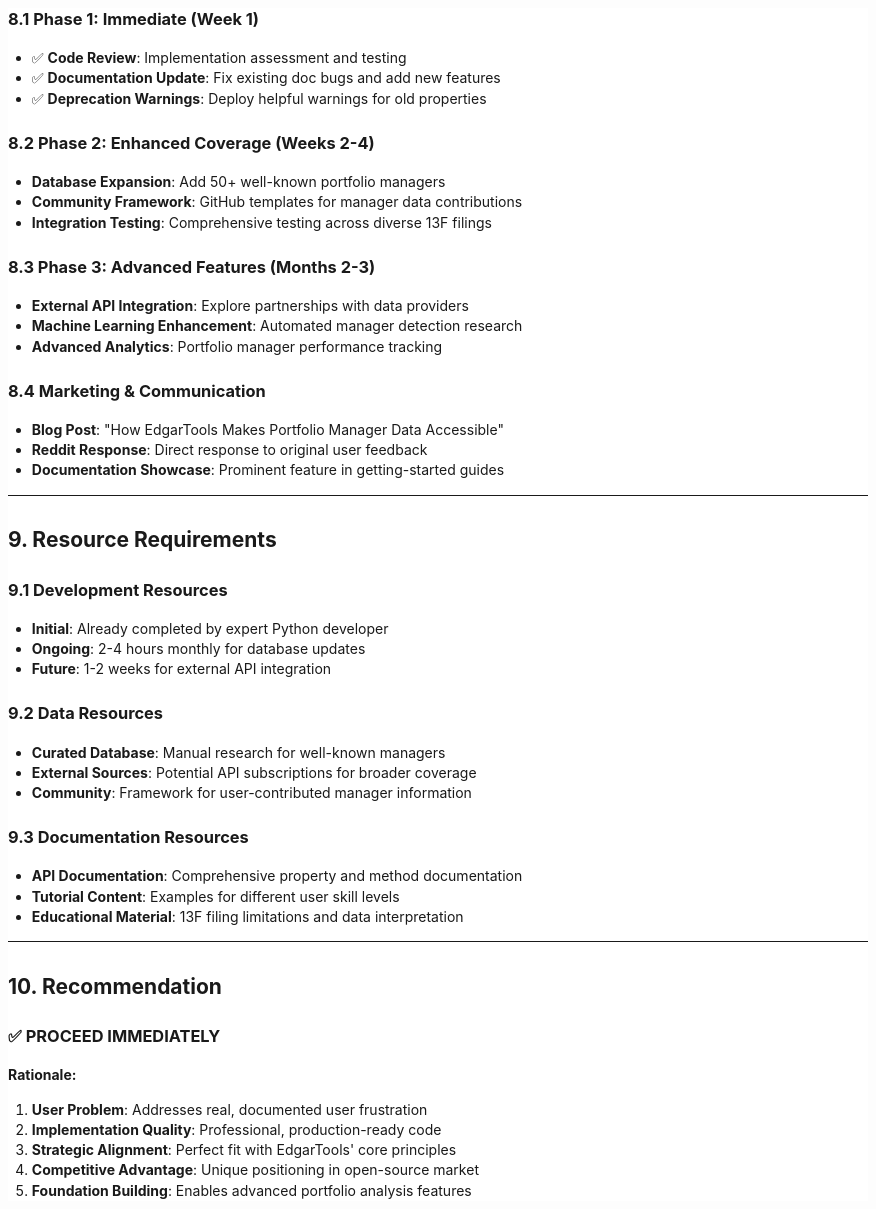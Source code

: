 ### 8.1 Phase 1: Immediate (Week 1)
- ✅ **Code Review**: Implementation assessment and testing
- ✅ **Documentation Update**: Fix existing doc bugs and add new features
- ✅ **Deprecation Warnings**: Deploy helpful warnings for old properties

### 8.2 Phase 2: Enhanced Coverage (Weeks 2-4)
- **Database Expansion**: Add 50+ well-known portfolio managers
- **Community Framework**: GitHub templates for manager data contributions  
- **Integration Testing**: Comprehensive testing across diverse 13F filings

### 8.3 Phase 3: Advanced Features (Months 2-3)
- **External API Integration**: Explore partnerships with data providers
- **Machine Learning Enhancement**: Automated manager detection research
- **Advanced Analytics**: Portfolio manager performance tracking

### 8.4 Marketing & Communication
- **Blog Post**: "How EdgarTools Makes Portfolio Manager Data Accessible"
- **Reddit Response**: Direct response to original user feedback
- **Documentation Showcase**: Prominent feature in getting-started guides

---

## 9. Resource Requirements

### 9.1 Development Resources
- **Initial**: Already completed by expert Python developer
- **Ongoing**: 2-4 hours monthly for database updates
- **Future**: 1-2 weeks for external API integration

### 9.2 Data Resources
- **Curated Database**: Manual research for well-known managers
- **External Sources**: Potential API subscriptions for broader coverage
- **Community**: Framework for user-contributed manager information

### 9.3 Documentation Resources
- **API Documentation**: Comprehensive property and method documentation
- **Tutorial Content**: Examples for different user skill levels
- **Educational Material**: 13F filing limitations and data interpretation

---

## 10. Recommendation

### ✅ **PROCEED IMMEDIATELY**

**Rationale:**
1. **User Problem**: Addresses real, documented user frustration
2. **Implementation Quality**: Professional, production-ready code
3. **Strategic Alignment**: Perfect fit with EdgarTools' core principles
4. **Competitive Advantage**: Unique positioning in open-source market
5. **Foundation Building**: Enables advanced portfolio analysis features
